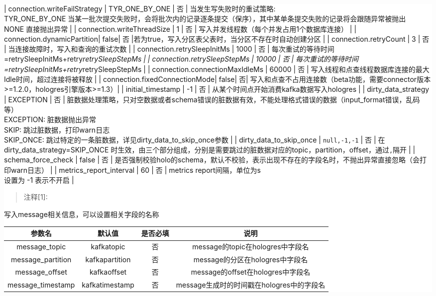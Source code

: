 | connection.writeFailStrategy | TYR_ONE_BY_ONE | 否 | 当发生写失败时的重试策略:<br>TYR_ONE_BY_ONE 当某一批次提交失败时，会将批次内的记录逐条提交（保序），其中某单条提交失败的记录将会跟随异常被抛出<br> NONE 直接抛出异常 |
| connection.writeThreadSize | 1 | 否 | 写入并发线程数（每个并发占用1个数据库连接） |
| connection.dynamicPartition| false|    否 |若为true，写入分区表父表时，当分区不存在时自动创建分区 |
| connection.retryCount | 3 | 否 | 当连接故障时，写入和查询的重试次数 |
| connection.retrySleepInitMs | 1000 | 否 | 每次重试的等待时间=retrySleepInitMs+retry*retrySleepStepMs |
| connection.retrySleepStepMs | 10000 | 否 | 每次重试的等待时间=retrySleepInitMs+retry*retrySleepStepMs |
| connection.connectionMaxIdleMs | 60000 | 否 | 写入线程和点查线程数据库连接的最大Idle时间，超过连接将被释放 |
| connection.fixedConnectionMode| false|   否| 写入和点查不占用连接数（beta功能，需要connector版本>=1.2.0，hologres引擎版本>=1.3）|
| initial_timestamp | -1 | 否 | 从某个时间点开始消费kafka数据写入hologres |
| dirty_data_strategy | EXCEPTION | 否 | 脏数据处理策略，只对空数据或者schema错误的脏数据有效，不能处理格式错误的数据（input_format错误，乱码等）<br>EXCEPTION: 脏数据抛出异常 <br>SKIP: 跳过脏数据，打印warn日志<br>SKIP_ONCE: 跳过特定的一条脏数据，详见dirty_data_to_skip_once参数 |
| dirty_data_to_skip_once | `null,-1,-1` | 否 | 在dirty_data_strategy=SKIP_ONCE 时生效，由三个部分组成，分别是需要跳过的脏数据对应的topic，partition，offset，通过`,`隔开 |
| schema_force_check  | false | 否 | 是否强制校验holo的schema，默认不校验，表示出现不存在的字段名时，不抛出异常直接忽略（会打印warn日志） |
| metrics_report_interval | 60 | 否 | metrics report间隔，单位为s<br>设置为 -1 表示不开启 |

> 注释[1]:

写入message相关信息，可以设置相关字段的名称

| 参数名 | 默认值 | 是否必填 | 说明 |
| :---: | :---: | :---: |:---: |
| message_topic | kafkatopic | 否 | message的topic在hologres中字段名 |
| message_partition | kafkapartition | 否 | message的分区在hologres中字段名 |
| message_offset | kafkaoffset | 否 | message的offset在hologres中字段名 |
| message_timestamp | kafkatimestamp | 否 | message生成时的时间戳在hologres中的字段名 |
